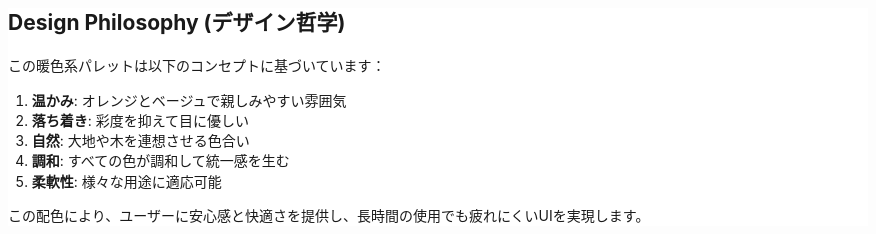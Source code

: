 ## Design Philosophy (デザイン哲学)

この暖色系パレットは以下のコンセプトに基づいています：

1. **温かみ**: オレンジとベージュで親しみやすい雰囲気
2. **落ち着き**: 彩度を抑えて目に優しい
3. **自然**: 大地や木を連想させる色合い
4. **調和**: すべての色が調和して統一感を生む
5. **柔軟性**: 様々な用途に適応可能

この配色により、ユーザーに安心感と快適さを提供し、長時間の使用でも疲れにくいUIを実現します。
